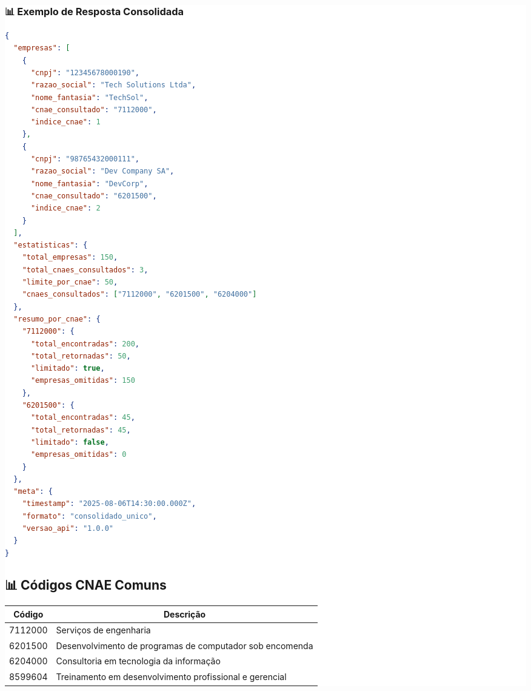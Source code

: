 ### 📊 **Exemplo de Resposta Consolidada**
```json
{
  "empresas": [
    {
      "cnpj": "12345678000190",
      "razao_social": "Tech Solutions Ltda",
      "nome_fantasia": "TechSol",
      "cnae_consultado": "7112000",
      "indice_cnae": 1
    },
    {
      "cnpj": "98765432000111",
      "razao_social": "Dev Company SA",
      "nome_fantasia": "DevCorp",
      "cnae_consultado": "6201500",
      "indice_cnae": 2
    }
  ],
  "estatisticas": {
    "total_empresas": 150,
    "total_cnaes_consultados": 3,
    "limite_por_cnae": 50,
    "cnaes_consultados": ["7112000", "6201500", "6204000"]
  },
  "resumo_por_cnae": {
    "7112000": {
      "total_encontradas": 200,
      "total_retornadas": 50,
      "limitado": true,
      "empresas_omitidas": 150
    },
    "6201500": {
      "total_encontradas": 45,
      "total_retornadas": 45,
      "limitado": false,
      "empresas_omitidas": 0
    }
  },
  "meta": {
    "timestamp": "2025-08-06T14:30:00.000Z",
    "formato": "consolidado_unico",
    "versao_api": "1.0.0"
  }
}
```

## 📊 Códigos CNAE Comuns

| Código | Descrição |
|--------|-----------|
| 7112000 | Serviços de engenharia |
| 6201500 | Desenvolvimento de programas de computador sob encomenda |
| 6204000 | Consultoria em tecnologia da informação |
| 8599604 | Treinamento em desenvolvimento profissional e gerencial |
